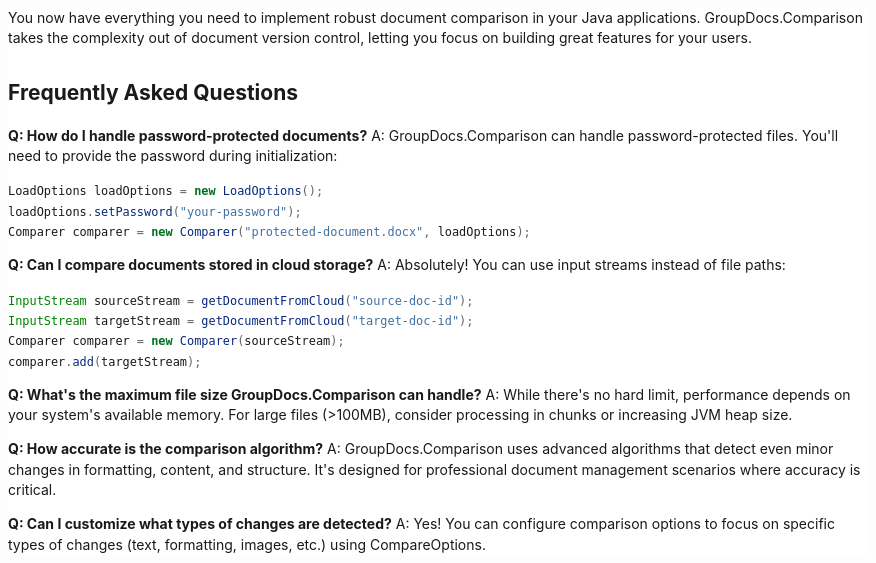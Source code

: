 You now have everything you need to implement robust document comparison in your Java applications. GroupDocs.Comparison takes the complexity out of document version control, letting you focus on building great features for your users.

## Frequently Asked Questions

**Q: How do I handle password-protected documents?**
A: GroupDocs.Comparison can handle password-protected files. You'll need to provide the password during initialization:
```java
LoadOptions loadOptions = new LoadOptions();
loadOptions.setPassword("your-password");
Comparer comparer = new Comparer("protected-document.docx", loadOptions);
```

**Q: Can I compare documents stored in cloud storage?**
A: Absolutely! You can use input streams instead of file paths:
```java
InputStream sourceStream = getDocumentFromCloud("source-doc-id");
InputStream targetStream = getDocumentFromCloud("target-doc-id");
Comparer comparer = new Comparer(sourceStream);
comparer.add(targetStream);
```

**Q: What's the maximum file size GroupDocs.Comparison can handle?**
A: While there's no hard limit, performance depends on your system's available memory. For large files (>100MB), consider processing in chunks or increasing JVM heap size.

**Q: How accurate is the comparison algorithm?**
A: GroupDocs.Comparison uses advanced algorithms that detect even minor changes in formatting, content, and structure. It's designed for professional document management scenarios where accuracy is critical.

**Q: Can I customize what types of changes are detected?**
A: Yes! You can configure comparison options to focus on specific types of changes (text, formatting, images, etc.) using CompareOptions.
